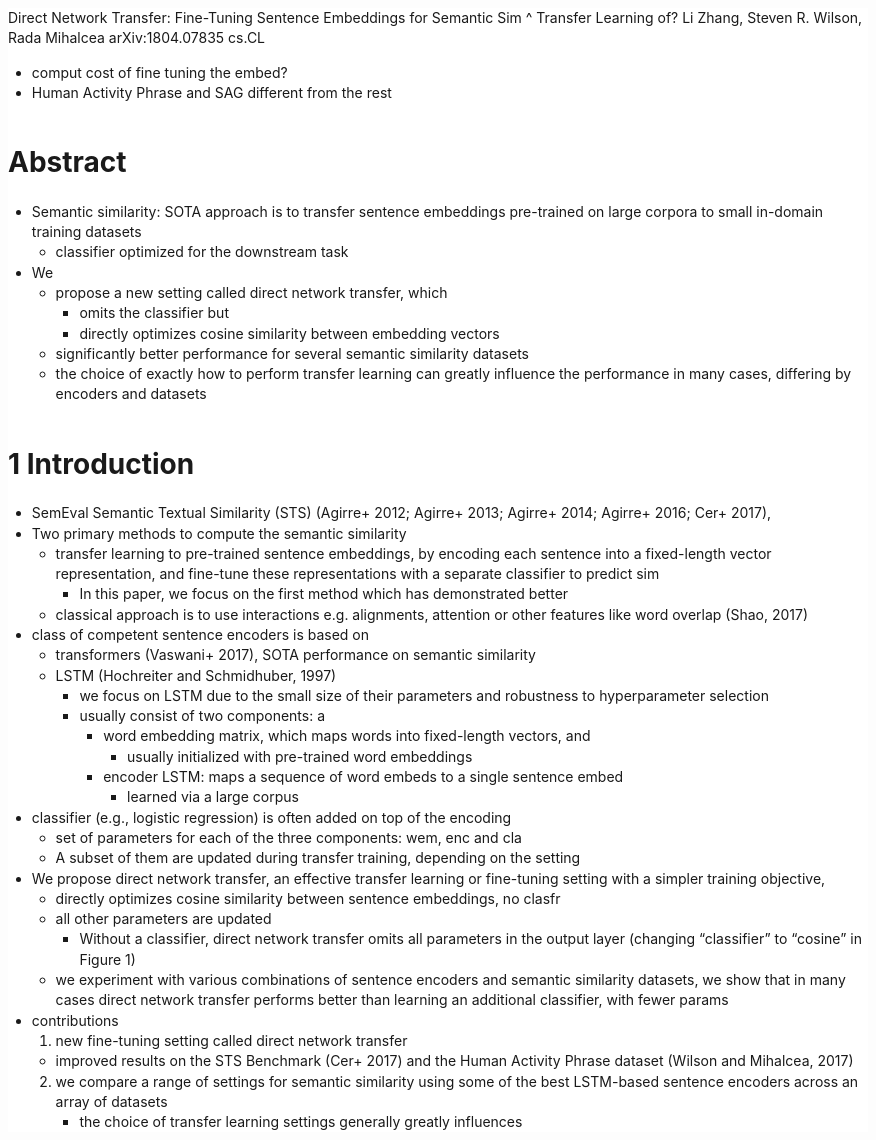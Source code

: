 Direct Network Transfer: Fine-Tuning Sentence Embeddings for Semantic Sim
                         ^ Transfer Learning of?
Li Zhang, Steven R. Wilson, Rada Mihalcea
arXiv:1804.07835 cs.CL

* comput cost of fine tuning the embed?
* Human Activity Phrase and SAG different from the rest

# Abstract

* Semantic similarity: SOTA approach is to transfer sentence embeddings
  pre-trained on large corpora to small in-domain training datasets
  * classifier optimized for the downstream task
* We
  * propose a new setting called direct network transfer, which
    * omits the classifier but
    * directly optimizes cosine similarity between embedding vectors
  * significantly better performance for several semantic similarity datasets
  * the choice of exactly how to perform transfer learning can
    greatly influence the performance in many cases,
    differing by encoders and datasets

# 1 Introduction

* SemEval Semantic Textual Similarity (STS)
  (Agirre+ 2012; Agirre+ 2013; Agirre+ 2014; Agirre+ 2016; Cer+ 2017),
* Two primary methods to compute the semantic similarity
  * transfer learning to pre-trained sentence embeddings, by
    encoding each sentence into a fixed-length vector representation, and
    fine-tune these representations with a separate classifier to predict sim
    * In this paper, we focus on the first method which has demonstrated better
  * classical approach is to use interactions
    e.g. alignments, attention or other features like word overlap (Shao, 2017)
* class of competent sentence encoders is based on
  * transformers (Vaswani+ 2017), SOTA performance on semantic similarity
  * LSTM (Hochreiter and Schmidhuber, 1997)
    * we focus on LSTM due to the small size of their parameters and
      robustness to hyperparameter selection
    * usually consist of two components: a
      * word embedding matrix, which maps words into fixed-length vectors, and
        * usually initialized with pre-trained word embeddings
      * encoder LSTM: maps a sequence of word embeds to a single sentence embed
        * learned via a large corpus
* classifier (e.g., logistic regression) is often added on top of the encoding
  * set of parameters for each of the three components: wem, enc and cla
  * A subset of them are updated during transfer training,
    depending on the setting
* We propose direct network transfer, an effective
  transfer learning or fine-tuning setting with a simpler training objective,
  * directly optimizes cosine similarity between sentence embeddings, no clasfr
  * all other parameters are updated
    * Without a classifier, direct network transfer omits all parameters in
      the output layer (changing “classifier” to “cosine” in Figure 1)
  * we experiment with various combinations of sentence encoders and semantic
    similarity datasets, we show that in many cases direct network transfer
    performs better than learning an additional classifier, with fewer params
* contributions
  1. new fine-tuning setting called direct network transfer
    * improved results on the STS Benchmark (Cer+ 2017) and the
      Human Activity Phrase dataset (Wilson and Mihalcea, 2017)
  2. we compare a range of settings for semantic similarity using some of the
     best LSTM-based sentence encoders across an array of datasets
     * the choice of transfer learning settings generally greatly influences